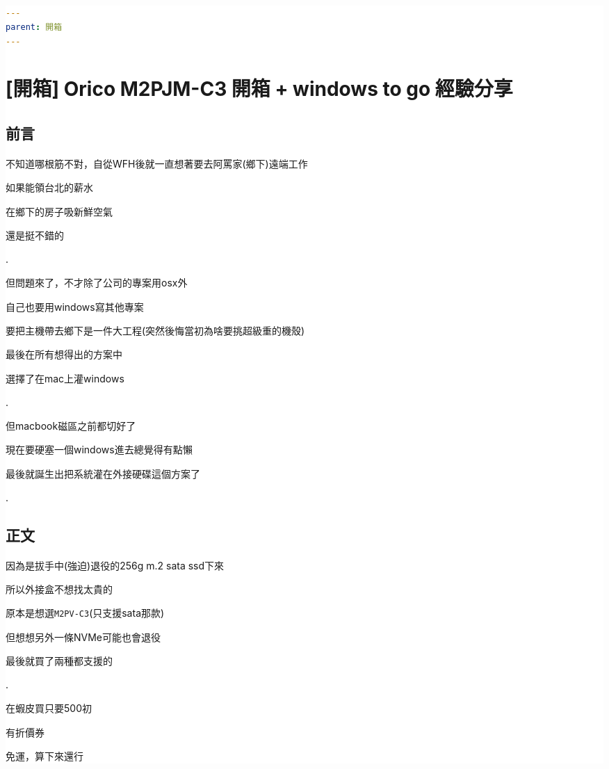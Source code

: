 ```yaml
---
parent: 開箱
---
```


# [開箱] Orico M2PJM-C3 開箱 + windows to go 經驗分享

## 前言

不知道哪根筋不對，自從WFH後就一直想著要去阿罵家(鄉下)遠端工作

如果能領台北的薪水

在鄉下的房子吸新鮮空氣

還是挺不錯的

.

但問題來了，不才除了公司的專案用osx外

自己也要用windows寫其他專案

要把主機帶去鄉下是一件大工程(突然後悔當初為啥要挑超級重的機殼)

最後在所有想得出的方案中

選擇了在mac上灌windows

.

但macbook磁區之前都切好了

現在要硬塞一個windows進去總覺得有點懶

最後就誕生出把系統灌在外接硬碟這個方案了

.

## 正文

因為是拔手中(強迫)退役的256g m.2 sata ssd下來

所以外接盒不想找太貴的

原本是想選`M2PV-C3`(只支援sata那款)

但想想另外一條NVMe可能也會退役

最後就買了兩種都支援的

.

在蝦皮買只要500初

有折價券

免運，算下來還行
